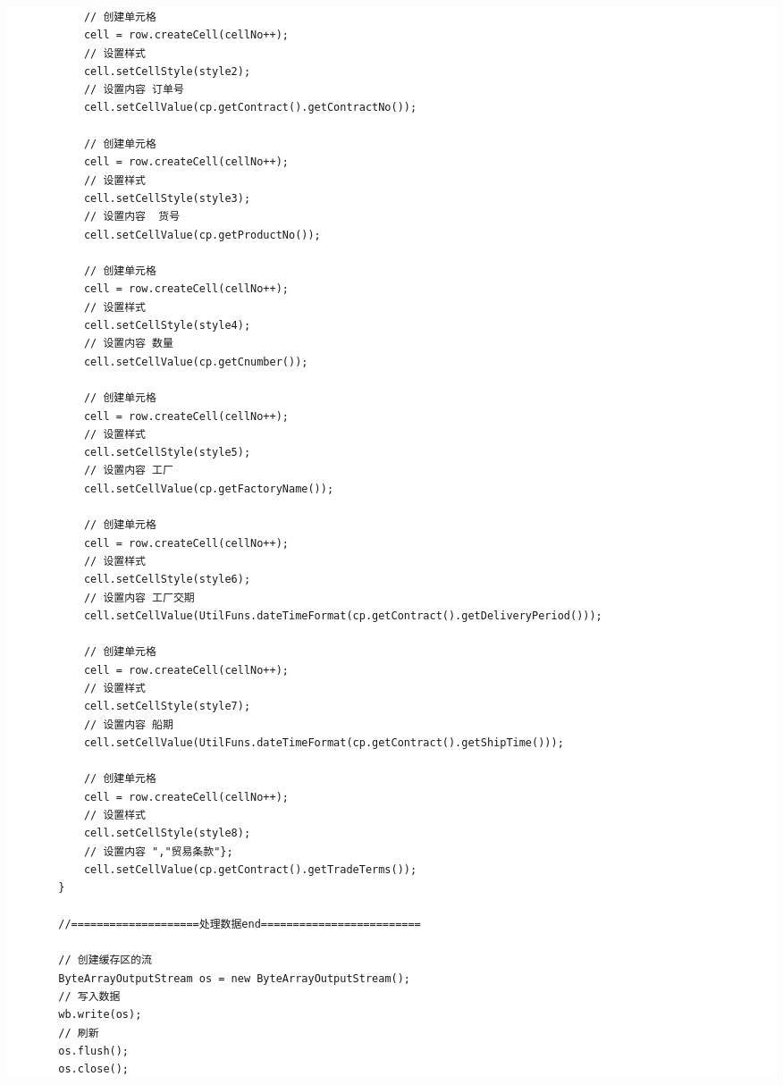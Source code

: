 				// 创建单元格
				cell = row.createCell(cellNo++);
				// 设置样式
				cell.setCellStyle(style2);
				// 设置内容 订单号
				cell.setCellValue(cp.getContract().getContractNo());
				
				// 创建单元格
				cell = row.createCell(cellNo++);
				// 设置样式
				cell.setCellStyle(style3);
				// 设置内容  货号
				cell.setCellValue(cp.getProductNo());
				
				// 创建单元格
				cell = row.createCell(cellNo++);
				// 设置样式
				cell.setCellStyle(style4);
				// 设置内容 数量
				cell.setCellValue(cp.getCnumber());
				
				// 创建单元格
				cell = row.createCell(cellNo++);
				// 设置样式
				cell.setCellStyle(style5);
				// 设置内容 工厂
				cell.setCellValue(cp.getFactoryName());
				
				// 创建单元格
				cell = row.createCell(cellNo++);
				// 设置样式
				cell.setCellStyle(style6);
				// 设置内容 工厂交期
				cell.setCellValue(UtilFuns.dateTimeFormat(cp.getContract().getDeliveryPeriod()));
				
				// 创建单元格
				cell = row.createCell(cellNo++);
				// 设置样式
				cell.setCellStyle(style7);
				// 设置内容 船期
				cell.setCellValue(UtilFuns.dateTimeFormat(cp.getContract().getShipTime()));
				
				// 创建单元格
				cell = row.createCell(cellNo++);
				// 设置样式
				cell.setCellStyle(style8);
				// 设置内容 ","贸易条款"};
				cell.setCellValue(cp.getContract().getTradeTerms());
			}
			
			//====================处理数据end=========================
			
			// 创建缓存区的流
			ByteArrayOutputStream os = new ByteArrayOutputStream();
			// 写入数据
			wb.write(os);
			// 刷新
			os.flush();
			os.close();
			